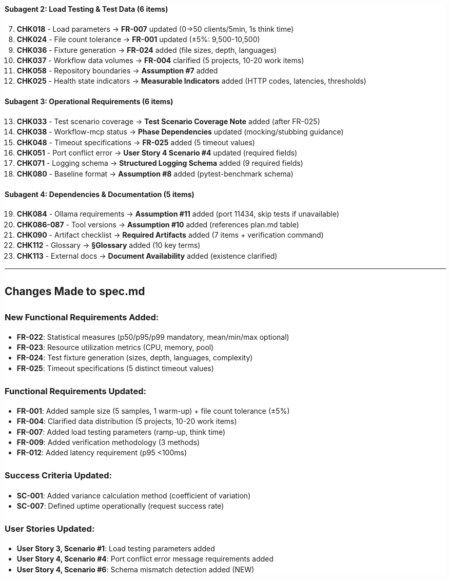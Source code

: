 #### Subagent 2: Load Testing & Test Data (6 items)
7. **CHK018** - Load parameters → **FR-007** updated (0→50 clients/5min, 1s think time)
8. **CHK024** - File count tolerance → **FR-001** updated (±5%: 9,500-10,500)
9. **CHK036** - Fixture generation → **FR-024** added (file sizes, depth, languages)
10. **CHK037** - Workflow data volumes → **FR-004** clarified (5 projects, 10-20 work items)
11. **CHK058** - Repository boundaries → **Assumption #7** added
12. **CHK025** - Health state indicators → **Measurable Indicators** added (HTTP codes, latencies, thresholds)

#### Subagent 3: Operational Requirements (6 items)
13. **CHK033** - Test scenario coverage → **Test Scenario Coverage Note** added (after FR-025)
14. **CHK038** - Workflow-mcp status → **Phase Dependencies** updated (mocking/stubbing guidance)
15. **CHK048** - Timeout specifications → **FR-025** added (5 timeout values)
16. **CHK051** - Port conflict error → **User Story 4 Scenario #4** updated (required fields)
17. **CHK071** - Logging schema → **Structured Logging Schema** added (9 required fields)
18. **CHK080** - Baseline format → **Assumption #8** added (pytest-benchmark schema)

#### Subagent 4: Dependencies & Documentation (5 items)
19. **CHK084** - Ollama requirements → **Assumption #11** added (port 11434, skip tests if unavailable)
20. **CHK086-087** - Tool versions → **Assumption #10** added (references plan.md table)
21. **CHK090** - Artifact checklist → **Required Artifacts** added (7 items + verification command)
22. **CHK112** - Glossary → **§Glossary** added (10 key terms)
23. **CHK113** - External docs → **Document Availability** added (existence clarified)

---

## Changes Made to spec.md

### New Functional Requirements Added:
- **FR-022**: Statistical measures (p50/p95/p99 mandatory, mean/min/max optional)
- **FR-023**: Resource utilization metrics (CPU, memory, pool)
- **FR-024**: Test fixture generation (sizes, depth, languages, complexity)
- **FR-025**: Timeout specifications (5 distinct timeout values)

### Functional Requirements Updated:
- **FR-001**: Added sample size (5 samples, 1 warm-up) + file count tolerance (±5%)
- **FR-004**: Clarified data distribution (5 projects, 10-20 work items)
- **FR-007**: Added load testing parameters (ramp-up, think time)
- **FR-009**: Added verification methodology (3 methods)
- **FR-012**: Added latency requirement (p95 <100ms)

### Success Criteria Updated:
- **SC-001**: Added variance calculation method (coefficient of variation)
- **SC-007**: Defined uptime operationally (request success rate)

### User Stories Updated:
- **User Story 3, Scenario #1**: Load testing parameters added
- **User Story 4, Scenario #4**: Port conflict error message requirements added
- **User Story 4, Scenario #6**: Schema mismatch detection added (NEW)
